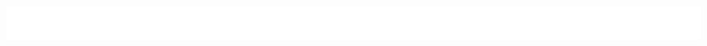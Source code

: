 <br></br>

<Video src="https://www.youtube.com/embed/zrDhDLzIfk0" />



<br></br>
<br></br>
<br></br>


**3.24. Un resort este deformat cu 5 dm de o forță de 3000 N.**

a)	Cât este forța care deformează același resort cu 900 mm ?

b)	Reprezintă graficul deformării în funcție de forța deformatoare, folosind ca etaloane:

- pentru axa forței 1cm = 1000 N și

- pentru axa deformării 1cm = 0,1 m.



**Rezolvare:**


- Scriem datele problemei și le transformăm în SI:


<Img className="img-responsive4" src="fizica/clasa6/capitolul3/3_3_3_3_Poza11_DateleProblemeiProblemaModel3_vers2.jpg" width="1000" height="277" />

a) Scriem legea deformării elastice pentru prima forță deformatoare și scoatem necunoscuta k:



<Img className="img-responsive4" src="fizica/clasa6/capitolul3/3_3_3_3_Poza12_RezolvareLitAProblemaModel3_vers2.jpg" width="1000" height="247" />
